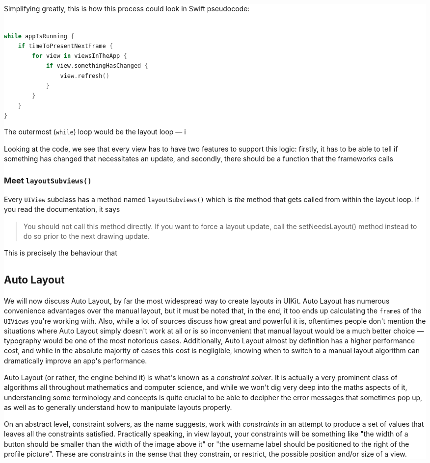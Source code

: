 Simplifying greatly, this is how this process could look in Swift pseudocode:
```swift

while appIsRunning {
    if timeToPresentNextFrame {
        for view in viewsInTheApp {
            if view.somethingHasChanged {
                view.refresh()
            }
        }
    }
}
```

The outermost (`while`) loop would be the layout loop — i

Looking at the code, we see that every view has to have two features to support this logic: firstly, it has to be able to tell if something has changed that necessitates an update, and secondly, there should be a function that the frameworks calls 



### Meet `layoutSubviews()`

Every `UIView` subclass has a method named `layoutSubviews()` which is *the* method that gets called from within the layout loop. If you read the documentation, it says

> You should not call this method directly. If you want to force a layout update, call the setNeedsLayout() method instead to do so prior to the next drawing update.

This is precisely the behaviour that 



## Auto Layout
We will now discuss Auto Layout, by far the most widespread way to create layouts in UIKit. Auto Layout has numerous convenience advantages over the manual layout, but it must be noted that, in the end, it too ends up calculating the `frame`s of the `UIView`s you're working with. Also, while a lot of sources discuss how great and powerful it is, oftentimes people don't mention the situations where Auto Layout simply doesn't work at all or is so inconvenient that manual layout would be a much better choice — typography would be one of the most notorious cases. Additionally, Auto Layout almost by definition has a higher performance cost, and while in the absolute majority of cases this cost is negligible, knowing when to switch to a manual layout algorithm can dramatically improve an app's performance.

Auto Layout (or rather, the engine behind it) is what's known as a *constraint solver*. It is actually a very prominent class of algorithms all throughout mathematics and computer science, and while we won't dig very deep into the maths aspects of it, understanding some terminology and concepts is quite crucial to be able to decipher the error messages that sometimes pop up, as well as to generally understand how to manipulate layouts properly.

On an abstract level, constraint solvers, as the name suggests, work with *constraints* in an attempt to produce a set of values that leaves all the constraints satisfied. Practically speaking, in view layout, your constraints will be something like "the width of a button should be smaller than the width of the image above it" or "the username label should be positioned to the right of the profile picture". These are constraints in the sense that they constrain, or restrict, the possible position and/or size of a view.
